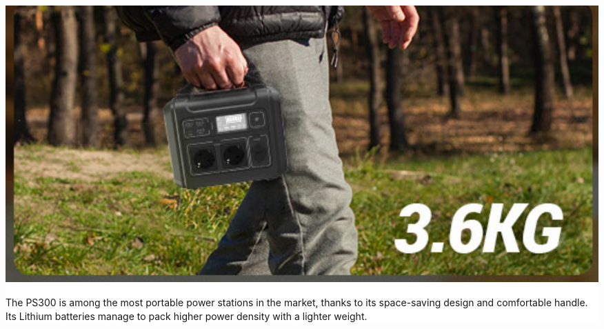 ![](_page_5_Picture_7.jpeg)

The PS300 is among the most portable power stations in the market, thanks to its space-saving design and comfortable handle. Its Lithium batteries manage to pack higher power density with a lighter weight.
